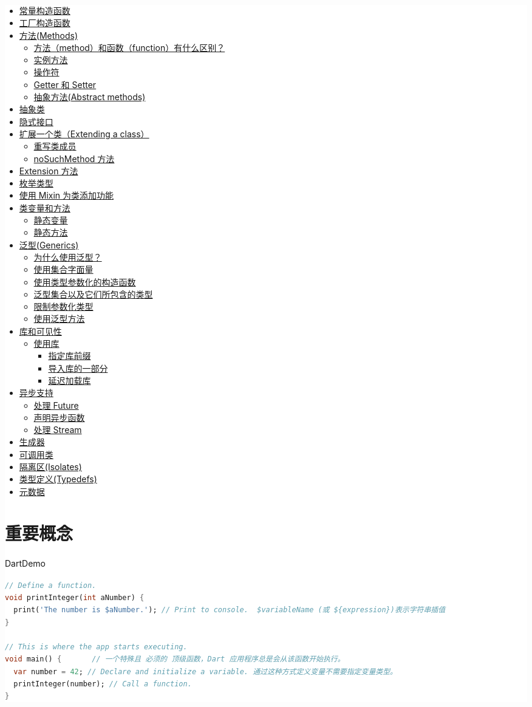   - [常量构造函数](#%E5%B8%B8%E9%87%8F%E6%9E%84%E9%80%A0%E5%87%BD%E6%95%B0)
  - [工厂构造函数](#%E5%B7%A5%E5%8E%82%E6%9E%84%E9%80%A0%E5%87%BD%E6%95%B0)
  - [方法(Methods)](#%E6%96%B9%E6%B3%95methods)
    - [方法（method）和函数（function）有什么区别？](#%E6%96%B9%E6%B3%95method%E5%92%8C%E5%87%BD%E6%95%B0function%E6%9C%89%E4%BB%80%E4%B9%88%E5%8C%BA%E5%88%AB)
    - [实例方法](#%E5%AE%9E%E4%BE%8B%E6%96%B9%E6%B3%95)
    - [操作符](#%E6%93%8D%E4%BD%9C%E7%AC%A6)
    - [Getter 和 Setter](#getter-%E5%92%8C-setter)
    - [抽象方法(Abstract methods)](#%E6%8A%BD%E8%B1%A1%E6%96%B9%E6%B3%95abstract-methods)
  - [抽象类](#%E6%8A%BD%E8%B1%A1%E7%B1%BB)
  - [隐式接口](#%E9%9A%90%E5%BC%8F%E6%8E%A5%E5%8F%A3)
  - [扩展一个类（Extending a class）](#%E6%89%A9%E5%B1%95%E4%B8%80%E4%B8%AA%E7%B1%BBextending-a-class)
    - [重写类成员](#%E9%87%8D%E5%86%99%E7%B1%BB%E6%88%90%E5%91%98)
    - [noSuchMethod 方法](#nosuchmethod-%E6%96%B9%E6%B3%95)
  - [Extension 方法](#extension-%E6%96%B9%E6%B3%95)
  - [枚举类型](#%E6%9E%9A%E4%B8%BE%E7%B1%BB%E5%9E%8B)
  - [使用 Mixin 为类添加功能](#%E4%BD%BF%E7%94%A8-mixin-%E4%B8%BA%E7%B1%BB%E6%B7%BB%E5%8A%A0%E5%8A%9F%E8%83%BD)
  - [类变量和方法](#%E7%B1%BB%E5%8F%98%E9%87%8F%E5%92%8C%E6%96%B9%E6%B3%95)
    - [静态变量](#%E9%9D%99%E6%80%81%E5%8F%98%E9%87%8F)
    - [静态方法](#%E9%9D%99%E6%80%81%E6%96%B9%E6%B3%95)
- [泛型(Generics)](#%E6%B3%9B%E5%9E%8Bgenerics)
  - [为什么使用泛型？](#%E4%B8%BA%E4%BB%80%E4%B9%88%E4%BD%BF%E7%94%A8%E6%B3%9B%E5%9E%8B)
  - [使用集合字面量](#%E4%BD%BF%E7%94%A8%E9%9B%86%E5%90%88%E5%AD%97%E9%9D%A2%E9%87%8F)
  - [使用类型参数化的构造函数](#%E4%BD%BF%E7%94%A8%E7%B1%BB%E5%9E%8B%E5%8F%82%E6%95%B0%E5%8C%96%E7%9A%84%E6%9E%84%E9%80%A0%E5%87%BD%E6%95%B0)
  - [泛型集合以及它们所包含的类型](#%E6%B3%9B%E5%9E%8B%E9%9B%86%E5%90%88%E4%BB%A5%E5%8F%8A%E5%AE%83%E4%BB%AC%E6%89%80%E5%8C%85%E5%90%AB%E7%9A%84%E7%B1%BB%E5%9E%8B)
  - [限制参数化类型](#%E9%99%90%E5%88%B6%E5%8F%82%E6%95%B0%E5%8C%96%E7%B1%BB%E5%9E%8B)
  - [使用泛型方法](#%E4%BD%BF%E7%94%A8%E6%B3%9B%E5%9E%8B%E6%96%B9%E6%B3%95)
- [库和可见性](#%E5%BA%93%E5%92%8C%E5%8F%AF%E8%A7%81%E6%80%A7)
  - [使用库](#%E4%BD%BF%E7%94%A8%E5%BA%93)
    - [指定库前缀](#%E6%8C%87%E5%AE%9A%E5%BA%93%E5%89%8D%E7%BC%80)
    - [导入库的一部分](#%E5%AF%BC%E5%85%A5%E5%BA%93%E7%9A%84%E4%B8%80%E9%83%A8%E5%88%86)
    - [延迟加载库](#%E5%BB%B6%E8%BF%9F%E5%8A%A0%E8%BD%BD%E5%BA%93)
- [异步支持](#%E5%BC%82%E6%AD%A5%E6%94%AF%E6%8C%81)
  - [处理 Future](#%E5%A4%84%E7%90%86-future)
  - [声明异步函数](#%E5%A3%B0%E6%98%8E%E5%BC%82%E6%AD%A5%E5%87%BD%E6%95%B0)
  - [处理 Stream](#%E5%A4%84%E7%90%86-stream)
- [生成器](#%E7%94%9F%E6%88%90%E5%99%A8)
- [可调用类](#%E5%8F%AF%E8%B0%83%E7%94%A8%E7%B1%BB)
- [隔离区(Isolates)](#%E9%9A%94%E7%A6%BB%E5%8C%BAisolates)
- [类型定义(Typedefs)](#%E7%B1%BB%E5%9E%8B%E5%AE%9A%E4%B9%89typedefs)
- [元数据](#%E5%85%83%E6%95%B0%E6%8D%AE)



# 重要概念

DartDemo

```dart
// Define a function.
void printInteger(int aNumber) {
  print('The number is $aNumber.'); // Print to console.  $variableName (或 ${expression})表示字符串插值
}

// This is where the app starts executing.
void main() {       // 一个特殊且 必须的 顶级函数，Dart 应用程序总是会从该函数开始执行。
  var number = 42; // Declare and initialize a variable. 通过这种方式定义变量不需要指定变量类型。
  printInteger(number); // Call a function.
}
```
